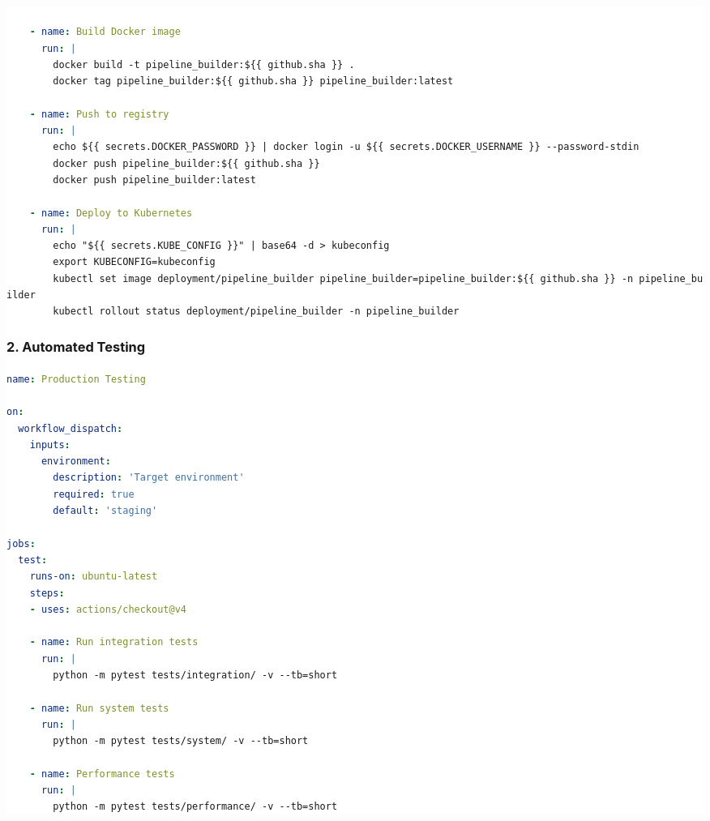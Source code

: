 ```yaml
    
    - name: Build Docker image
      run: |
        docker build -t pipeline_builder:${{ github.sha }} .
        docker tag pipeline_builder:${{ github.sha }} pipeline_builder:latest
    
    - name: Push to registry
      run: |
        echo ${{ secrets.DOCKER_PASSWORD }} | docker login -u ${{ secrets.DOCKER_USERNAME }} --password-stdin
        docker push pipeline_builder:${{ github.sha }}
        docker push pipeline_builder:latest
    
    - name: Deploy to Kubernetes
      run: |
        echo "${{ secrets.KUBE_CONFIG }}" | base64 -d > kubeconfig
        export KUBECONFIG=kubeconfig
        kubectl set image deployment/pipeline_builder pipeline_builder=pipeline_builder:${{ github.sha }} -n pipeline_builder
        kubectl rollout status deployment/pipeline_builder -n pipeline_builder
```

### 2. Automated Testing

```yaml
name: Production Testing

on:
  workflow_dispatch:
    inputs:
      environment:
        description: 'Target environment'
        required: true
        default: 'staging'

jobs:
  test:
    runs-on: ubuntu-latest
    steps:
    - uses: actions/checkout@v4
    
    - name: Run integration tests
      run: |
        python -m pytest tests/integration/ -v --tb=short
    
    - name: Run system tests
      run: |
        python -m pytest tests/system/ -v --tb=short
    
    - name: Performance tests
      run: |
        python -m pytest tests/performance/ -v --tb=short
```
